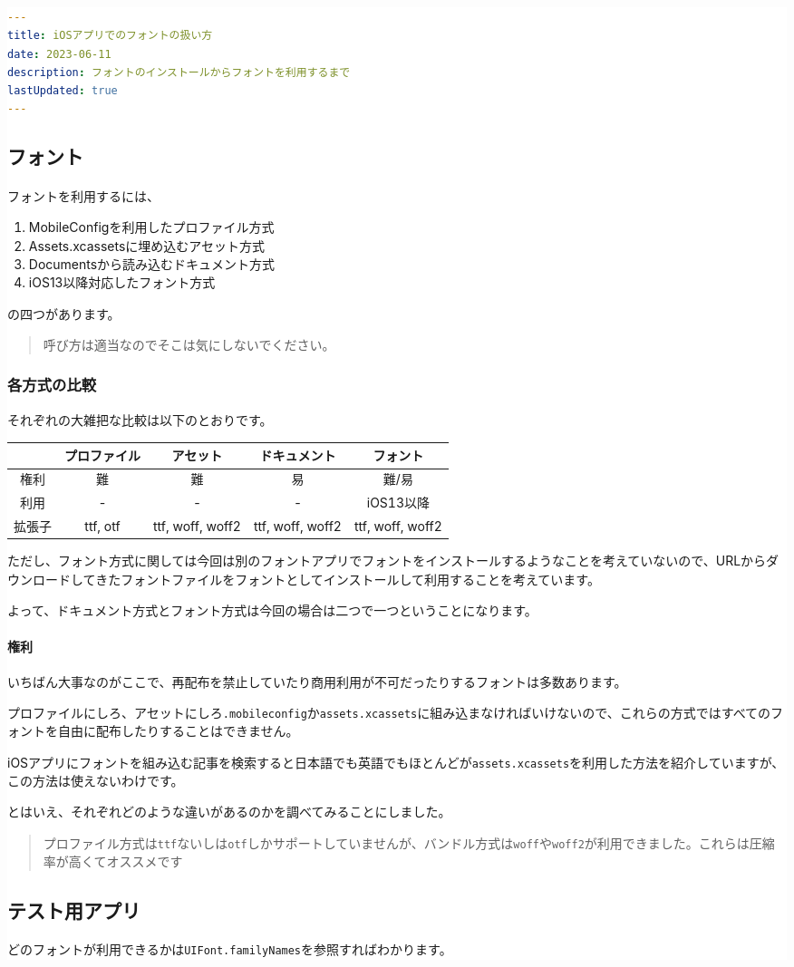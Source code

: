 ```yaml
---
title: iOSアプリでのフォントの扱い方 
date: 2023-06-11
description: フォントのインストールからフォントを利用するまで
lastUpdated: true 
---
```


## フォント

フォントを利用するには、

1. MobileConfigを利用したプロファイル方式
2. Assets.xcassetsに埋め込むアセット方式
3. Documentsから読み込むドキュメント方式
4. iOS13以降対応したフォント方式

の四つがあります。

> 呼び方は適当なのでそこは気にしないでください。

### 各方式の比較

それぞれの大雑把な比較は以下のとおりです。

|        | プロファイル | アセット | ドキュメント | フォント         | 
| :----: | :----------: | :------: | :------: | :--------------: | 
| 権利   | 難           | 難       | 易       | 難/易               | 
| 利用   | -            | -        | -        | iOS13以降        | 
| 拡張子 | ttf, otf  | ttf, woff, woff2 | ttf, woff, woff2      | ttf, woff, woff2 | 

ただし、フォント方式に関しては今回は別のフォントアプリでフォントをインストールするようなことを考えていないので、URLからダウンロードしてきたフォントファイルをフォントとしてインストールして利用することを考えています。

よって、ドキュメント方式とフォント方式は今回の場合は二つで一つということになります。

#### 権利

いちばん大事なのがここで、再配布を禁止していたり商用利用が不可だったりするフォントは多数あります。

プロファイルにしろ、アセットにしろ`.mobileconfig`か`assets.xcassets`に組み込まなければいけないので、これらの方式ではすべてのフォントを自由に配布したりすることはできません。

iOSアプリにフォントを組み込む記事を検索すると日本語でも英語でもほとんどが`assets.xcassets`を利用した方法を紹介していますが、この方法は使えないわけです。

とはいえ、それぞれどのような違いがあるのかを調べてみることにしました。

> プロファイル方式は`ttf`ないしは`otf`しかサポートしていませんが、バンドル方式は`woff`や`woff2`が利用できました。これらは圧縮率が高くてオススメです

## テスト用アプリ

どのフォントが利用できるかは`UIFont.familyNames`を参照すればわかります。
